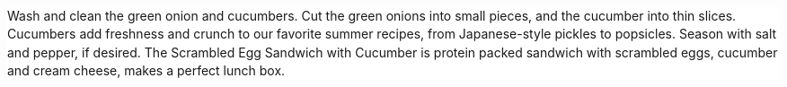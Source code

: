Wash and clean the green onion and cucumbers. Cut the green onions into small pieces, and the cucumber into thin slices. Cucumbers add freshness and crunch to our favorite summer recipes, from Japanese-style pickles to popsicles. Season with salt and pepper, if desired. The Scrambled Egg Sandwich with Cucumber is protein packed sandwich with scrambled eggs, cucumber and cream cheese, makes a perfect lunch box.